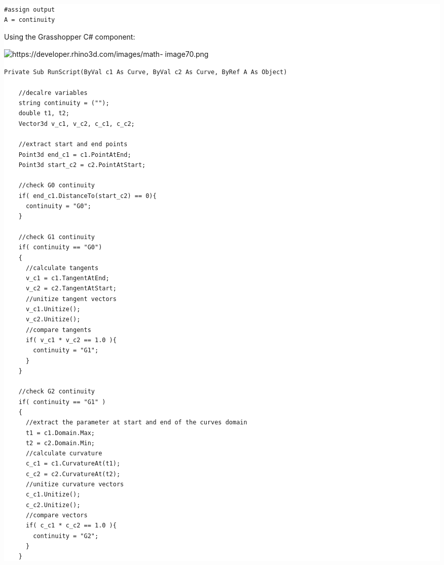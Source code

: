     #assign output
    A = continuity
    

Using the Grasshopper C# component:

![https://developer.rhino3d.com/images/math-
image70.png](https://developer.rhino3d.com/images/math-image70.png)

    
    
    Private Sub RunScript(ByVal c1 As Curve, ByVal c2 As Curve, ByRef A As Object)
    
        //decalre variables
        string continuity = ("");
        double t1, t2;
        Vector3d v_c1, v_c2, c_c1, c_c2;
    
        //extract start and end points
        Point3d end_c1 = c1.PointAtEnd;
        Point3d start_c2 = c2.PointAtStart;
    
        //check G0 continuity
        if( end_c1.DistanceTo(start_c2) == 0){
          continuity = "G0";
        }
    
        //check G1 continuity
        if( continuity == "G0")
        {
          //calculate tangents
          v_c1 = c1.TangentAtEnd;
          v_c2 = c2.TangentAtStart;
          //unitize tangent vectors
          v_c1.Unitize();
          v_c2.Unitize();
          //compare tangents
          if( v_c1 * v_c2 == 1.0 ){
            continuity = "G1";
          }
        }
    
        //check G2 continuity
        if( continuity == "G1" )
        {
          //extract the parameter at start and end of the curves domain
          t1 = c1.Domain.Max;
          t2 = c2.Domain.Min;
          //calculate curvature
          c_c1 = c1.CurvatureAt(t1);
          c_c2 = c2.CurvatureAt(t2);
          //unitize curvature vectors
          c_c1.Unitize();
          c_c2.Unitize();
          //compare vectors
          if( c_c1 * c_c2 == 1.0 ){
            continuity = "G2";
          }
        }
    